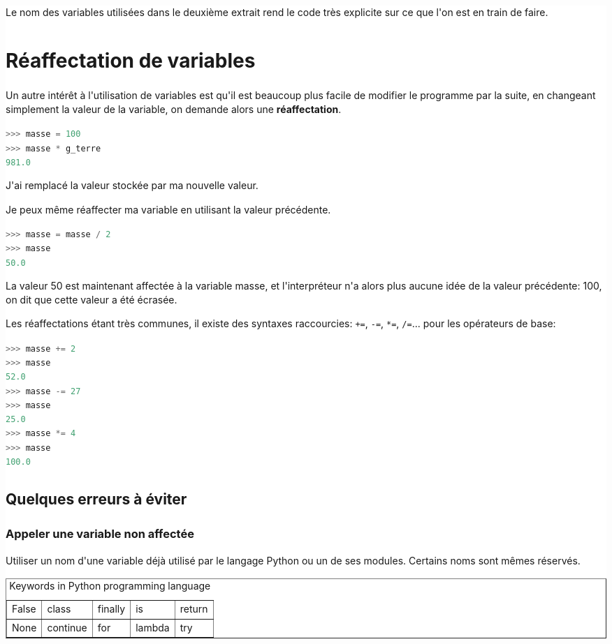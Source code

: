 Le nom des variables utilisées dans le deuxième extrait rend le code très explicite sur ce que l'on est en train de faire.


# Réaffectation de variables

Un autre intérêt à l'utilisation de variables est qu'il est beaucoup plus facile de modifier le programme par la suite, en changeant simplement la valeur de la variable, on demande alors une **réaffectation**.


```python
>>> masse = 100
>>> masse * g_terre
981.0
```

J'ai remplacé la valeur stockée par ma nouvelle valeur.

Je peux même réaffecter ma variable en utilisant la valeur précédente.

```python
>>> masse = masse / 2
>>> masse
50.0
```

La valeur 50 est maintenant affectée à la variable masse, et l'interpréteur n'a alors plus aucune idée de la valeur précédente: 100, on dit que cette valeur a été écrasée.

Les réaffectations étant très communes, il existe des syntaxes raccourcies: `+=`, `-=`, `*=`, `/=`... pour les opérateurs de base:

```python
>>> masse += 2
>>> masse
52.0
>>> masse -= 27
>>> masse
25.0
>>> masse *= 4
>>> masse
100.0
```

## Quelques erreurs à éviter

### Appeler une variable non affectée

Utiliser un nom d'une variable déjà utilisé par le langage Python ou un de ses modules. Certains noms sont mêmes réservés.

<table border="1" width="400">
	<caption>Keywords in Python programming language</caption>
	<tbody>
		<tr>
			<td>False</td>
			<td>class</td>
			<td>finally</td>
			<td>is</td>
			<td>return</td>
		</tr>
		<tr>
			<td>None</td>
			<td>continue</td>
			<td>for</td>
			<td>lambda</td>
			<td>try</td>